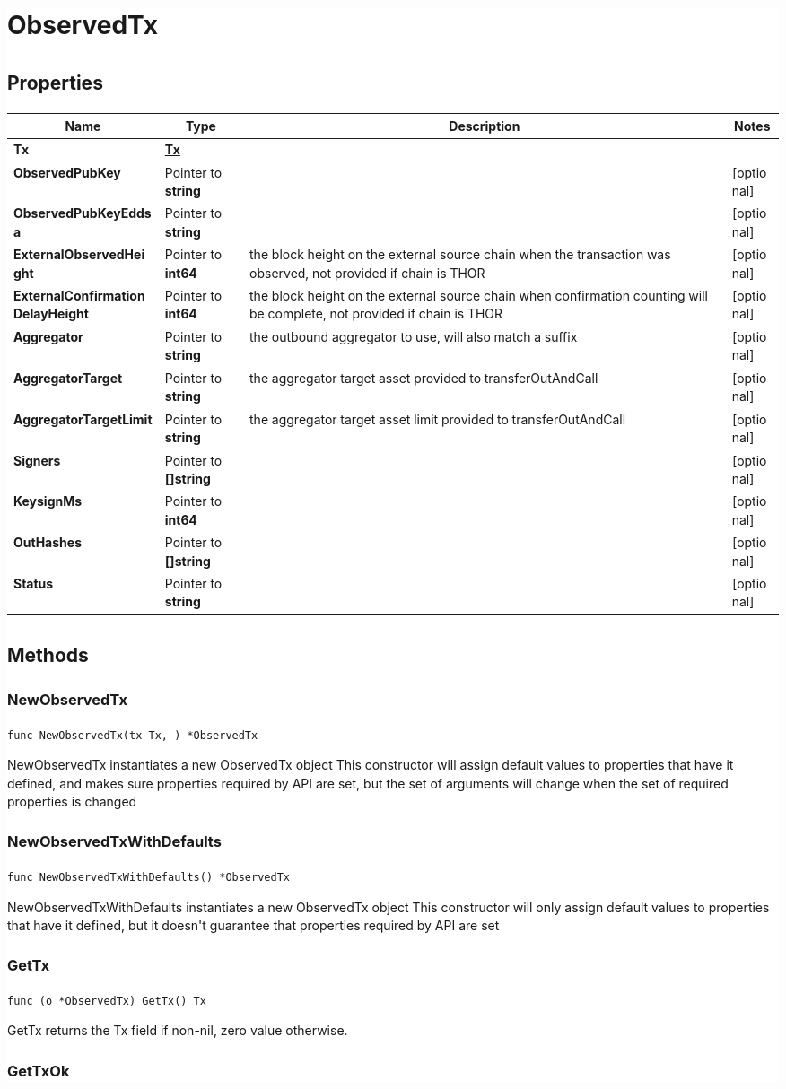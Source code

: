 # ObservedTx

## Properties

Name | Type | Description | Notes
------------ | ------------- | ------------- | -------------
**Tx** | [**Tx**](Tx.md) |  | 
**ObservedPubKey** | Pointer to **string** |  | [optional] 
**ObservedPubKeyEddsa** | Pointer to **string** |  | [optional] 
**ExternalObservedHeight** | Pointer to **int64** | the block height on the external source chain when the transaction was observed, not provided if chain is THOR | [optional] 
**ExternalConfirmationDelayHeight** | Pointer to **int64** | the block height on the external source chain when confirmation counting will be complete, not provided if chain is THOR | [optional] 
**Aggregator** | Pointer to **string** | the outbound aggregator to use, will also match a suffix | [optional] 
**AggregatorTarget** | Pointer to **string** | the aggregator target asset provided to transferOutAndCall | [optional] 
**AggregatorTargetLimit** | Pointer to **string** | the aggregator target asset limit provided to transferOutAndCall | [optional] 
**Signers** | Pointer to **[]string** |  | [optional] 
**KeysignMs** | Pointer to **int64** |  | [optional] 
**OutHashes** | Pointer to **[]string** |  | [optional] 
**Status** | Pointer to **string** |  | [optional] 

## Methods

### NewObservedTx

`func NewObservedTx(tx Tx, ) *ObservedTx`

NewObservedTx instantiates a new ObservedTx object
This constructor will assign default values to properties that have it defined,
and makes sure properties required by API are set, but the set of arguments
will change when the set of required properties is changed

### NewObservedTxWithDefaults

`func NewObservedTxWithDefaults() *ObservedTx`

NewObservedTxWithDefaults instantiates a new ObservedTx object
This constructor will only assign default values to properties that have it defined,
but it doesn't guarantee that properties required by API are set

### GetTx

`func (o *ObservedTx) GetTx() Tx`

GetTx returns the Tx field if non-nil, zero value otherwise.

### GetTxOk
